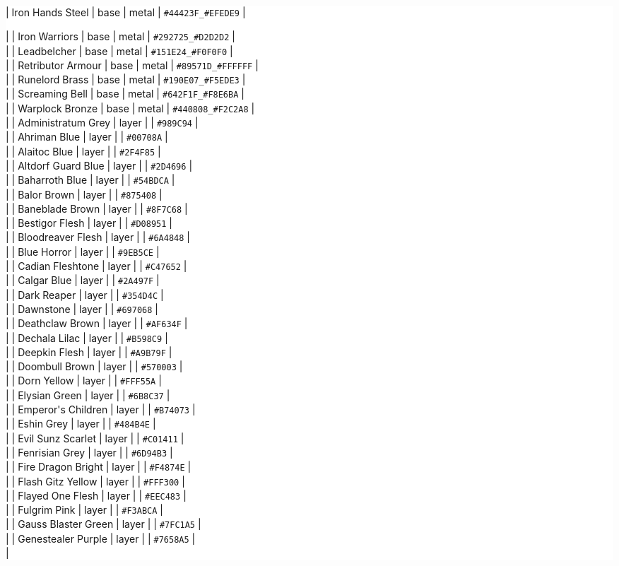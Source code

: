 | Iron Hands Steel         | base      | metal   | `#44423F_#EFEDE9` | <div class="colorbox" style="background: radial-gradient(circle, #EFEDE9, #44423F);"></div> |
| Iron Warriors            | base      | metal   | `#292725_#D2D2D2` | <div class="colorbox" style="background: radial-gradient(circle, #D2D2D2, #292725);"></div> |
| Leadbelcher              | base      | metal   | `#151E24_#F0F0F0` | <div class="colorbox" style="background: radial-gradient(circle, #F0F0F0, #151E24);"></div> |
| Retributor Armour        | base      | metal   | `#89571D_#FFFFFF` | <div class="colorbox" style="background: radial-gradient(circle, #FFFFFF, #89571D);"></div> |
| Runelord Brass           | base      | metal   | `#190E07_#F5EDE3` | <div class="colorbox" style="background: radial-gradient(circle, #F5EDE3, #190E07);"></div> |
| Screaming Bell           | base      | metal   | `#642F1F_#F8E6BA` | <div class="colorbox" style="background: radial-gradient(circle, #F8E6BA, #642F1F);"></div> |
| Warplock Bronze          | base      | metal   | `#440808_#F2C2A8` | <div class="colorbox" style="background: radial-gradient(circle, #F2C2A8, #440808);"></div> |
| Administratum Grey       | layer     |         | `#989C94`         | <div class="colorbox" style="background: #989C94;"></div> |
| Ahriman Blue             | layer     |         | `#00708A`         | <div class="colorbox" style="background: #00708A;"></div> |
| Alaitoc Blue             | layer     |         | `#2F4F85`         | <div class="colorbox" style="background: #2F4F85;"></div> |
| Altdorf Guard Blue       | layer     |         | `#2D4696`         | <div class="colorbox" style="background: #2D4696;"></div> |
| Baharroth Blue           | layer     |         | `#54BDCA`         | <div class="colorbox" style="background: #54BDCA;"></div> |
| Balor Brown              | layer     |         | `#875408`         | <div class="colorbox" style="background: #875408;"></div> |
| Baneblade Brown          | layer     |         | `#8F7C68`         | <div class="colorbox" style="background: #8F7C68;"></div> |
| Bestigor Flesh           | layer     |         | `#D08951`         | <div class="colorbox" style="background: #D08951;"></div> |
| Bloodreaver Flesh        | layer     |         | `#6A4848`         | <div class="colorbox" style="background: #6A4848;"></div> |
| Blue Horror              | layer     |         | `#9EB5CE`         | <div class="colorbox" style="background: #9EB5CE;"></div> |
| Cadian Fleshtone         | layer     |         | `#C47652`         | <div class="colorbox" style="background: #C47652;"></div> |
| Calgar Blue              | layer     |         | `#2A497F`         | <div class="colorbox" style="background: #2A497F;"></div> |
| Dark Reaper              | layer     |         | `#354D4C`         | <div class="colorbox" style="background: #354D4C;"></div> |
| Dawnstone                | layer     |         | `#697068`         | <div class="colorbox" style="background: #697068;"></div> |
| Deathclaw Brown          | layer     |         | `#AF634F`         | <div class="colorbox" style="background: #AF634F;"></div> |
| Dechala Lilac            | layer     |         | `#B598C9`         | <div class="colorbox" style="background: #B598C9;"></div> |
| Deepkin Flesh            | layer     |         | `#A9B79F`         | <div class="colorbox" style="background: #A9B79F;"></div> |
| Doombull Brown           | layer     |         | `#570003`         | <div class="colorbox" style="background: #570003;"></div> |
| Dorn Yellow              | layer     |         | `#FFF55A`         | <div class="colorbox" style="background: #FFF55A;"></div> |
| Elysian Green            | layer     |         | `#6B8C37`         | <div class="colorbox" style="background: #6B8C37;"></div> |
| Emperor's Children       | layer     |         | `#B74073`         | <div class="colorbox" style="background: #B74073;"></div> |
| Eshin Grey               | layer     |         | `#484B4E`         | <div class="colorbox" style="background: #484B4E;"></div> |
| Evil Sunz Scarlet        | layer     |         | `#C01411`         | <div class="colorbox" style="background: #C01411;"></div> |
| Fenrisian Grey           | layer     |         | `#6D94B3`         | <div class="colorbox" style="background: #6D94B3;"></div> |
| Fire Dragon Bright       | layer     |         | `#F4874E`         | <div class="colorbox" style="background: #F4874E;"></div> |
| Flash Gitz Yellow        | layer     |         | `#FFF300`         | <div class="colorbox" style="background: #FFF300;"></div> |
| Flayed One Flesh         | layer     |         | `#EEC483`         | <div class="colorbox" style="background: #EEC483;"></div> |
| Fulgrim Pink             | layer     |         | `#F3ABCA`         | <div class="colorbox" style="background: #F3ABCA;"></div> |
| Gauss Blaster Green      | layer     |         | `#7FC1A5`         | <div class="colorbox" style="background: #7FC1A5;"></div> |
| Genestealer Purple       | layer     |         | `#7658A5`         | <div class="colorbox" style="background: #7658A5;"></div> |